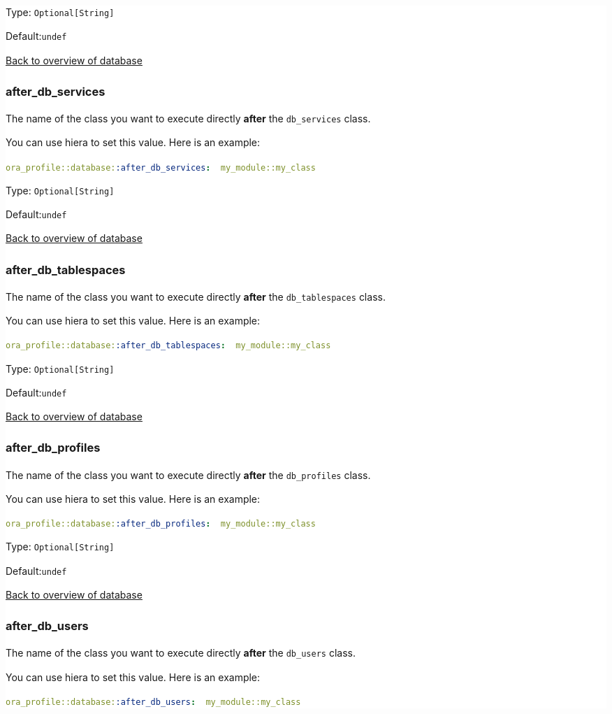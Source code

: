 Type: `Optional[String]`

Default:`undef`

[Back to overview of database](#attributes)

### after_db_services<a name='database_after_db_services'>

The name of the class you want to execute directly **after** the `db_services` class.

You can use hiera to set this value. Here is an example:

```yaml
ora_profile::database::after_db_services:  my_module::my_class
```

Type: `Optional[String]`

Default:`undef`

[Back to overview of database](#attributes)

### after_db_tablespaces<a name='database_after_db_tablespaces'>

The name of the class you want to execute directly **after** the `db_tablespaces` class.

You can use hiera to set this value. Here is an example:

```yaml
ora_profile::database::after_db_tablespaces:  my_module::my_class
```

Type: `Optional[String]`

Default:`undef`

[Back to overview of database](#attributes)

### after_db_profiles<a name='database_after_db_profiles'>

The name of the class you want to execute directly **after** the `db_profiles` class.

You can use hiera to set this value. Here is an example:

```yaml
ora_profile::database::after_db_profiles:  my_module::my_class
```

Type: `Optional[String]`

Default:`undef`

[Back to overview of database](#attributes)

### after_db_users<a name='database_after_db_users'>

The name of the class you want to execute directly **after** the `db_users` class.

You can use hiera to set this value. Here is an example:

```yaml
ora_profile::database::after_db_users:  my_module::my_class
```
